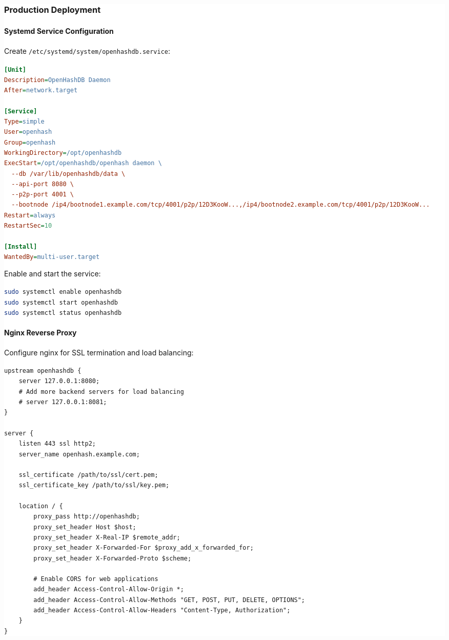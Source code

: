 ### Production Deployment

#### Systemd Service Configuration

Create `/etc/systemd/system/openhashdb.service`:
```ini
[Unit]
Description=OpenHashDB Daemon
After=network.target

[Service]
Type=simple
User=openhash
Group=openhash
WorkingDirectory=/opt/openhashdb
ExecStart=/opt/openhashdb/openhash daemon \
  --db /var/lib/openhashdb/data \
  --api-port 8080 \
  --p2p-port 4001 \
  --bootnode /ip4/bootnode1.example.com/tcp/4001/p2p/12D3KooW...,/ip4/bootnode2.example.com/tcp/4001/p2p/12D3KooW...
Restart=always
RestartSec=10

[Install]
WantedBy=multi-user.target
```

Enable and start the service:
```bash
sudo systemctl enable openhashdb
sudo systemctl start openhashdb
sudo systemctl status openhashdb
```

#### Nginx Reverse Proxy

Configure nginx for SSL termination and load balancing:

```nginx
upstream openhashdb {
    server 127.0.0.1:8080;
    # Add more backend servers for load balancing
    # server 127.0.0.1:8081;
}

server {
    listen 443 ssl http2;
    server_name openhash.example.com;
    
    ssl_certificate /path/to/ssl/cert.pem;
    ssl_certificate_key /path/to/ssl/key.pem;
    
    location / {
        proxy_pass http://openhashdb;
        proxy_set_header Host $host;
        proxy_set_header X-Real-IP $remote_addr;
        proxy_set_header X-Forwarded-For $proxy_add_x_forwarded_for;
        proxy_set_header X-Forwarded-Proto $scheme;
        
        # Enable CORS for web applications
        add_header Access-Control-Allow-Origin *;
        add_header Access-Control-Allow-Methods "GET, POST, PUT, DELETE, OPTIONS";
        add_header Access-Control-Allow-Headers "Content-Type, Authorization";
    }
}
```